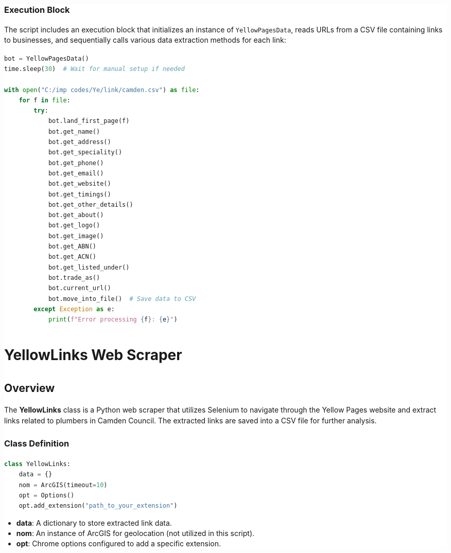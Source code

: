 ### Execution Block

The script includes an execution block that initializes an instance of `YellowPagesData`, reads URLs from a CSV file containing links to businesses, and sequentially calls various data extraction methods for each link:

```python
bot = YellowPagesData()
time.sleep(30)  # Wait for manual setup if needed

with open("C:/imp codes/Ye/link/camden.csv") as file:
    for f in file:
        try:
            bot.land_first_page(f)
            bot.get_name()
            bot.get_address()
            bot.get_speciality()
            bot.get_phone()
            bot.get_email()
            bot.get_website()
            bot.get_timings()
            bot.get_other_details()
            bot.get_about()
            bot.get_logo()
            bot.get_image()
            bot.get_ABN()
            bot.get_ACN()
            bot.get_listed_under()
            bot.trade_as()
            bot.current_url()
            bot.move_into_file()  # Save data to CSV
        except Exception as e:
            print(f"Error processing {f}: {e}")
```
#  YellowLinks Web Scraper

## Overview
The **YellowLinks** class is a Python web scraper that utilizes Selenium to navigate through the Yellow Pages website and extract links related to plumbers in Camden Council. The extracted links are saved into a CSV file for further analysis.


### Class Definition
```python
class YellowLinks:
    data = {}
    nom = ArcGIS(timeout=10)
    opt = Options()
    opt.add_extension("path_to_your_extension")
```
- **data**: A dictionary to store extracted link data.
- **nom**: An instance of ArcGIS for geolocation (not utilized in this script).
- **opt**: Chrome options configured to add a specific extension.
